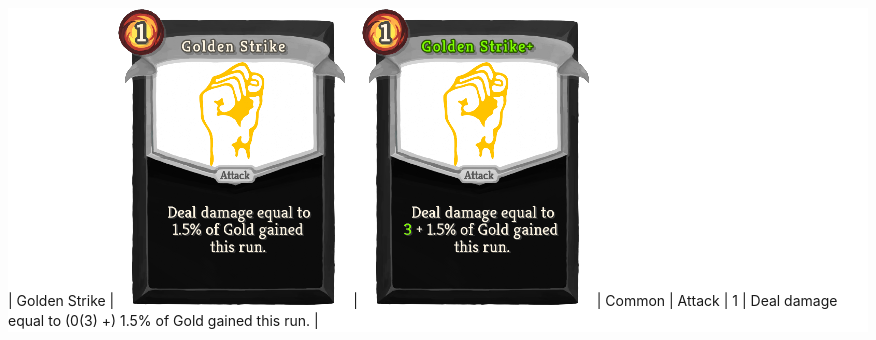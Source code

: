 | Golden Strike | ![](../../sts-mod-the-blackbeard/small-card-images/GoldenStrike.png) | ![](../../sts-mod-the-blackbeard/small-card-images/GoldenStrikePlus.png) | Common | Attack | 1 | Deal damage equal to (0(3) +) 1.5% of Gold gained this run. |
